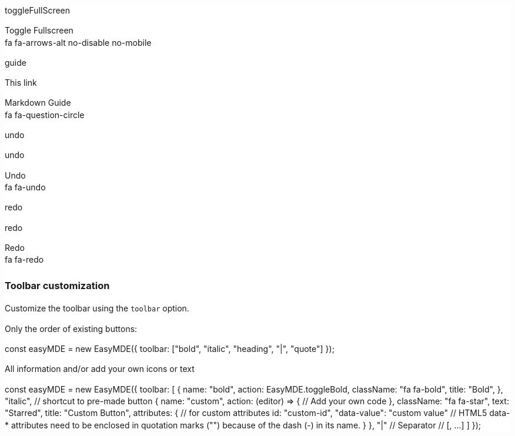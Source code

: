 toggleFullScreen

Toggle Fullscreen  
fa fa-arrows-alt no-disable no-mobile

guide

This link

Markdown Guide  
fa fa-question-circle

undo

undo

Undo  
fa fa-undo

redo

redo

Redo  
fa fa-redo

### Toolbar customization

Customize the toolbar using the `toolbar` option.

Only the order of existing buttons:

const easyMDE \= new EasyMDE({
    toolbar: \["bold", "italic", "heading", "|", "quote"\]
});

All information and/or add your own icons or text

const easyMDE \= new EasyMDE({
    toolbar: \[
        {
            name: "bold",
            action: EasyMDE.toggleBold,
            className: "fa fa-bold",
            title: "Bold",
        },
        "italic", // shortcut to pre-made button
        {
            name: "custom",
            action: (editor) \=> {
                // Add your own code
            },
            className: "fa fa-star",
            text: "Starred",
            title: "Custom Button",
            attributes: { // for custom attributes
                id: "custom-id",
                "data-value": "custom value" // HTML5 data-\* attributes need to be enclosed in quotation marks ("") because of the dash (-) in its name.
            }
        },
        "|" // Separator
        // \[, ...\]
    \]
});
